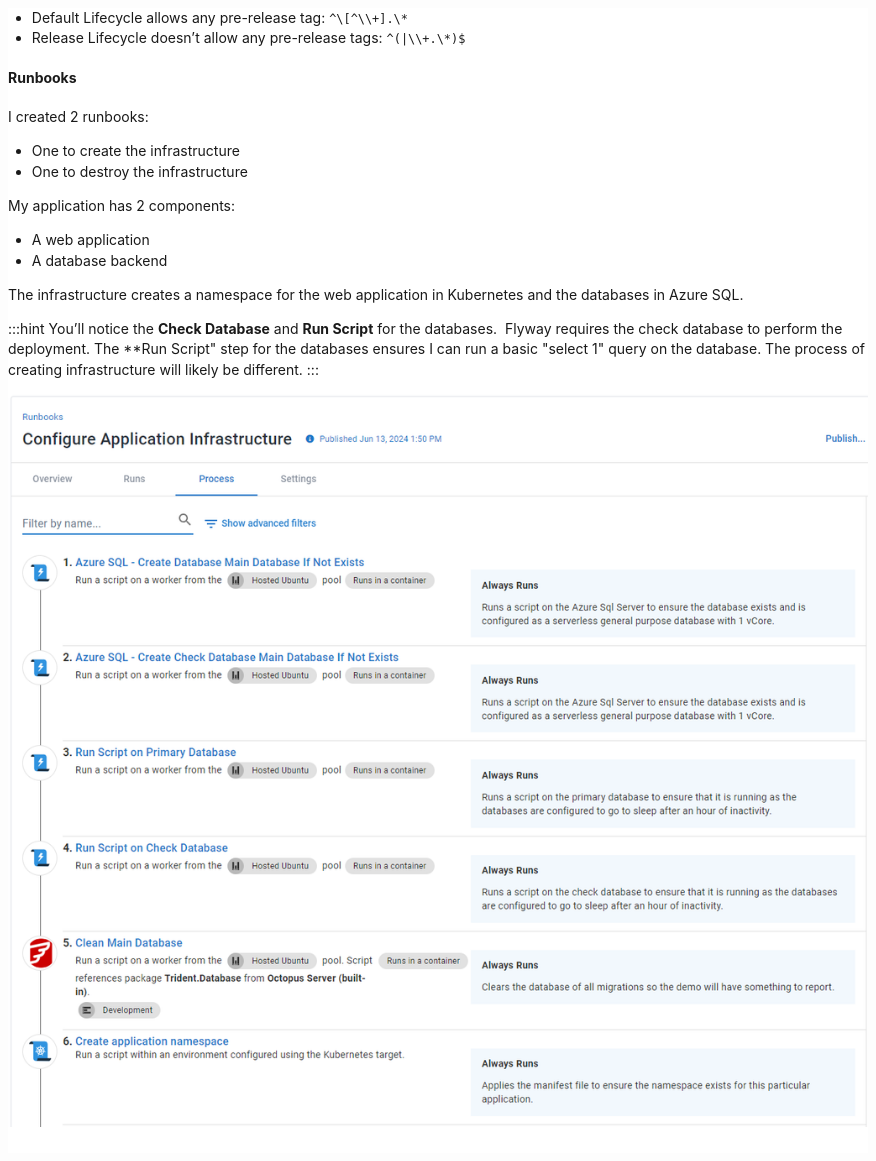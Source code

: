
- Default Lifecycle allows any pre-release tag: `^\[^\\+].\*`
- Release Lifecycle doesn’t allow any pre-release tags: `^(|\\+.\*)$`

#### Runbooks

I created 2 runbooks: 

- One to create the infrastructure
- One to destroy the infrastructure 

My application has 2 components: 

- A web application
- A database backend 

The infrastructure creates a namespace for the web application in Kubernetes and the databases in Azure SQL.

:::hint
You’ll notice the **Check Database** and **Run Script** for the databases.  Flyway requires the check database to perform the deployment. The **Run Script" step for the databases ensures I can run a basic "select 1" query on the database. The process of creating infrastructure will likely be different.
:::

![Runbook process to create the backend infrastructure](create_infrastructure_backend.png) 
